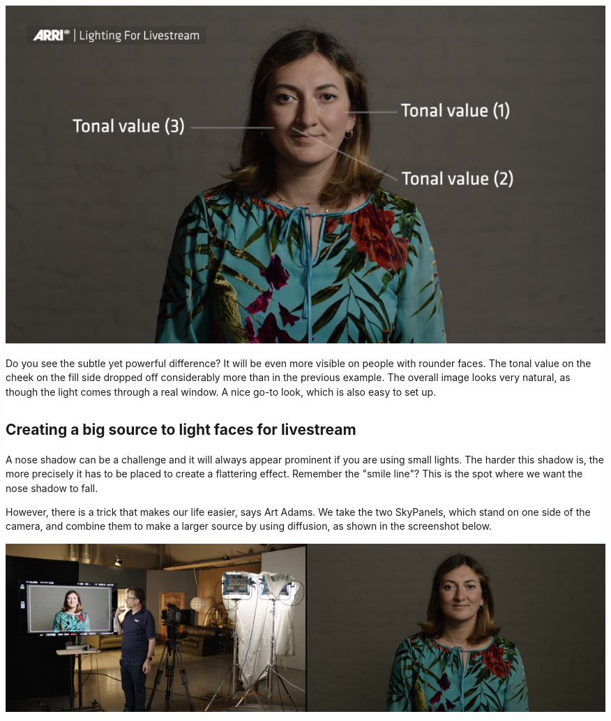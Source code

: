 [![How to light faces for livestream - different tonal values](/assets/images/posts/lighting-for-livestream-filling-key-side.jpg)](/assets/images/posts/lighting-for-livestream-filling-key-side.jpg)

Do you see the subtle yet powerful difference? It will be even more visible on people with rounder faces. The tonal value on the cheek on the fill side dropped off considerably more than in the previous example. The overall image looks very natural, as though the light comes through a real window. A nice go-to look, which is also easy to set up.

## **Creating a big source to light faces for livestream**

A nose shadow can be a challenge and it will always appear prominent if you are using small lights. The harder this shadow is, the more precisely it has to be placed to create a flattering effect. Remember the "smile line"? This is the spot where we want the nose shadow to fall.

However, there is a trick that makes our life easier, says Art Adams. We take the two SkyPanels, which stand on one side of the camera, and combine them to make a larger source by using diffusion, as shown in the screenshot below.

[![How to light faces for livestream - larger source](/assets/images/posts/lighting-for-livestream-large-source-diffusion.jpg)](/assets/images/posts/lighting-for-livestream-large-source-diffusion.jpg)
